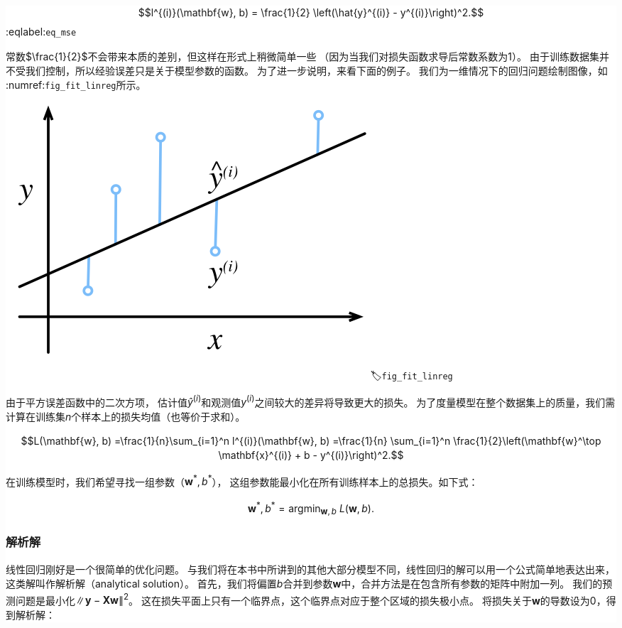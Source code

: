 $$l^{(i)}(\mathbf{w}, b) = \frac{1}{2} \left(\hat{y}^{(i)} - y^{(i)}\right)^2.$$
:eqlabel:`eq_mse`

常数$\frac{1}{2}$不会带来本质的差别，但这样在形式上稍微简单一些
（因为当我们对损失函数求导后常数系数为1）。
由于训练数据集并不受我们控制，所以经验误差只是关于模型参数的函数。
为了进一步说明，来看下面的例子。
我们为一维情况下的回归问题绘制图像，如 :numref:`fig_fit_linreg`所示。

![用线性模型拟合数据。](../img/fit-linreg.svg)
:label:`fig_fit_linreg`

由于平方误差函数中的二次方项，
估计值$\hat{y}^{(i)}$和观测值$y^{(i)}$之间较大的差异将导致更大的损失。
为了度量模型在整个数据集上的质量，我们需计算在训练集$n$个样本上的损失均值（也等价于求和）。

$$L(\mathbf{w}, b) =\frac{1}{n}\sum_{i=1}^n l^{(i)}(\mathbf{w}, b) =\frac{1}{n} \sum_{i=1}^n \frac{1}{2}\left(\mathbf{w}^\top \mathbf{x}^{(i)} + b - y^{(i)}\right)^2.$$

在训练模型时，我们希望寻找一组参数（$\mathbf{w}^*, b^*$），
这组参数能最小化在所有训练样本上的总损失。如下式：

$$\mathbf{w}^*, b^* = \operatorname*{argmin}_{\mathbf{w}, b}\  L(\mathbf{w}, b).$$

### 解析解

线性回归刚好是一个很简单的优化问题。
与我们将在本书中所讲到的其他大部分模型不同，线性回归的解可以用一个公式简单地表达出来，
这类解叫作解析解（analytical solution）。
首先，我们将偏置$b$合并到参数$\mathbf{w}$中，合并方法是在包含所有参数的矩阵中附加一列。
我们的预测问题是最小化$\|\mathbf{y} - \mathbf{X}\mathbf{w}\|^2$。
这在损失平面上只有一个临界点，这个临界点对应于整个区域的损失极小点。
将损失关于$\mathbf{w}$的导数设为0，得到解析解：
